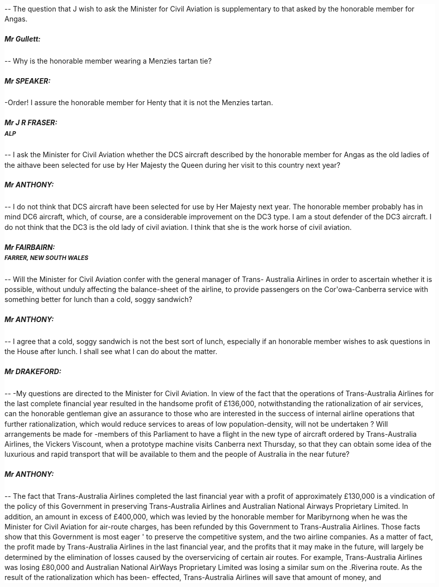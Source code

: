 -- The question that J wish to ask the Minister for Civil Aviation is supplementary to that asked by the honorable member for Angas. 

##### Mr Gullett:

--  Why is the honorable member wearing a Menzies tartan tie? 

##### Mr SPEAKER:

-Order! I assure the honorable member for Henty that it is not the Menzies tartan. 

##### Mr J R FRASER:<br><small class="text-muted">ALP</small>

-- I ask the Minister for Civil Aviation whether the DCS aircraft described by the honorable member for Angas as the old ladies of the aithave been selected for use by  Her  Majesty the Queen during her visit to this country next year? 

##### Mr ANTHONY:

-- I do not think that DCS aircraft have been selected for use by  Her  Majesty next year. The honorable member probably has in mind DC6 aircraft, which, of course, are a considerable improvement on the DC3 type. I am a stout defender of the DC3 aircraft. I do not think that the DC3 is the old lady of civil aviation. I think that she is the work horse of civil aviation. 

##### Mr FAIRBAIRN:<br><small class="text-muted">FARRER, NEW SOUTH WALES</small>

-- Will the Minister for Civil Aviation confer with the general manager of Trans- Australia Airlines in order to ascertain whether it is possible, without unduly affecting the balance-sheet of the airline, to provide passengers on the Cor'owa-Canberra service with something better for lunch than a cold, soggy sandwich? 

##### Mr ANTHONY:

-- I agree that a cold, soggy sandwich is not the best sort of lunch, especially if an honorable member wishes to ask questions in the House after lunch. I shall see what I can do about the matter. 

##### Mr DRAKEFORD:

-- -My questions are directed  to the Minister for Civil Aviation. In view of the fact that the operations of Trans-Australia Airlines for the last complete financial year resulted in the handsome profit of £136,000, notwithstanding the rationalization of air services, can the honorable gentleman give an assurance to those who are interested in the success of internal airline operations that further rationalization, which would reduce services to areas of low population-density, will not be undertaken ? Will arrangements be made for -members of this Parliament to have a flight in the new type of aircraft ordered by Trans-Australia Airlines, the Vickers Viscount, when a prototype machine visits Canberra next Thursday, so that they can obtain some idea of the luxurious and rapid transport that will be available to them and the people of Australia in the near future? 

##### Mr ANTHONY:

-- The fact that Trans-Australia Airlines completed the last financial year with a profit of approximately £130,000 is a vindication of the policy of this Government in preserving Trans-Australia Airlines and Australian National Airways Proprietary Limited. In addition, an amount in excess of £400,000, which was levied by the honorable member for Maribyrnong when he was the Minister for Civil Aviation for air-route charges, has been refunded by this Government to Trans-Australia Airlines. Those facts show that this Government is most eager ' to preserve the competitive system, and the two airline companies. As a matter of fact, the profit made by Trans-Australia Airlines in the last financial year, and the profits that it may make in the future, will largely be determined by the elimination of losses caused by the overservicing of certain air routes. For example, Trans-Australia Airlines was losing £80,000 and Australian National AirWays Proprietary Limited was losing a similar sum on the .Riverina route. As the result of the rationalization which has been- effected, Trans-Australia Airlines will save that amount of money, and 
